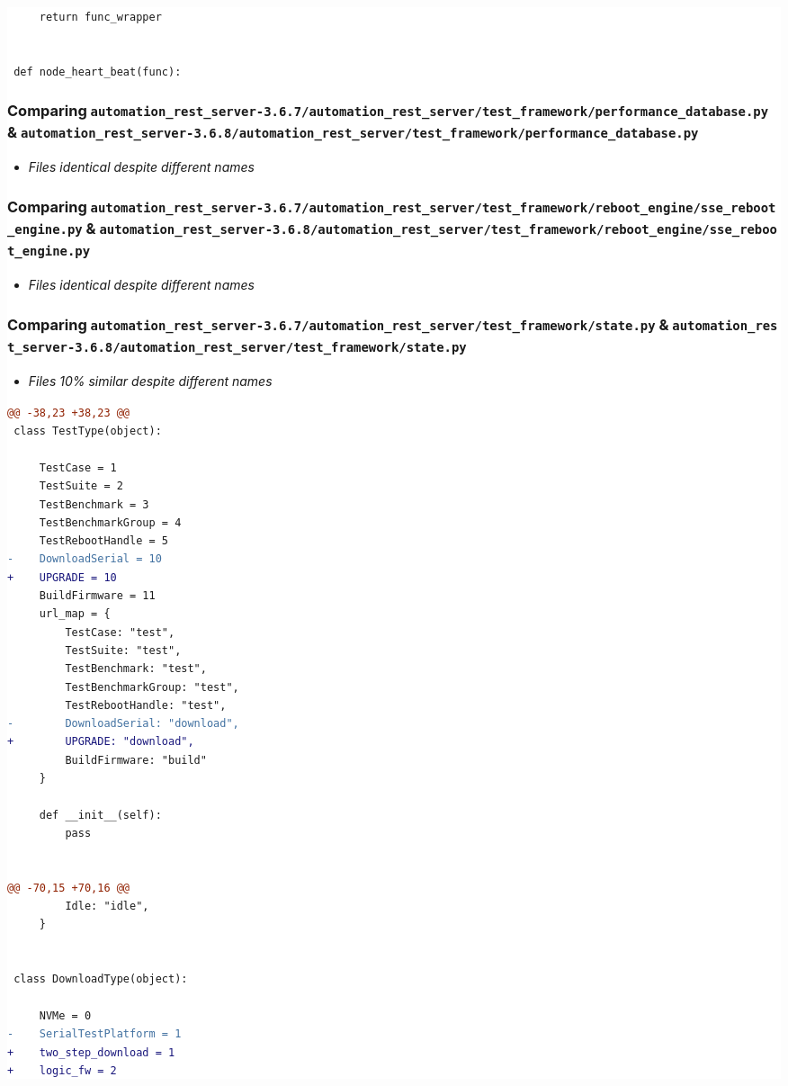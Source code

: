 ```diff
     return func_wrapper
 
 
 def node_heart_beat(func):
```

### Comparing `automation_rest_server-3.6.7/automation_rest_server/test_framework/performance_database.py` & `automation_rest_server-3.6.8/automation_rest_server/test_framework/performance_database.py`

 * *Files identical despite different names*

### Comparing `automation_rest_server-3.6.7/automation_rest_server/test_framework/reboot_engine/sse_reboot_engine.py` & `automation_rest_server-3.6.8/automation_rest_server/test_framework/reboot_engine/sse_reboot_engine.py`

 * *Files identical despite different names*

### Comparing `automation_rest_server-3.6.7/automation_rest_server/test_framework/state.py` & `automation_rest_server-3.6.8/automation_rest_server/test_framework/state.py`

 * *Files 10% similar despite different names*

```diff
@@ -38,23 +38,23 @@
 class TestType(object):
 
     TestCase = 1
     TestSuite = 2
     TestBenchmark = 3
     TestBenchmarkGroup = 4
     TestRebootHandle = 5
-    DownloadSerial = 10
+    UPGRADE = 10
     BuildFirmware = 11
     url_map = {
         TestCase: "test",
         TestSuite: "test",
         TestBenchmark: "test",
         TestBenchmarkGroup: "test",
         TestRebootHandle: "test",
-        DownloadSerial: "download",
+        UPGRADE: "download",
         BuildFirmware: "build"
     }
 
     def __init__(self):
         pass
 
 
@@ -70,15 +70,16 @@
         Idle: "idle",
     }
 
 
 class DownloadType(object):
 
     NVMe = 0
-    SerialTestPlatform = 1
+    two_step_download = 1
+    logic_fw = 2
```